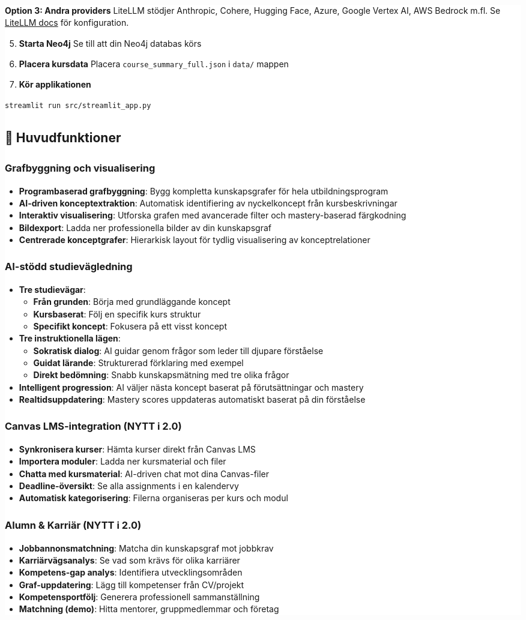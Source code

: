 **Option 3: Andra providers**
LiteLLM stödjer Anthropic, Cohere, Hugging Face, Azure, Google Vertex AI, AWS Bedrock m.fl. Se [LiteLLM docs](https://docs.litellm.ai/docs/providers) för konfiguration.

5. **Starta Neo4j**
Se till att din Neo4j databas körs

6. **Placera kursdata**
Placera `course_summary_full.json` i `data/` mappen

7. **Kör applikationen**
```bash
streamlit run src/streamlit_app.py
```

## 🎯 Huvudfunktioner

### Grafbyggning och visualisering
- **Programbaserad grafbyggning**: Bygg kompletta kunskapsgrafer för hela utbildningsprogram
- **AI-driven konceptextraktion**: Automatisk identifiering av nyckelkoncept från kursbeskrivningar
- **Interaktiv visualisering**: Utforska grafen med avancerade filter och mastery-baserad färgkodning
- **Bildexport**: Ladda ner professionella bilder av din kunskapsgraf
- **Centrerade konceptgrafer**: Hierarkisk layout för tydlig visualisering av konceptrelationer

### AI-stödd studievägledning
- **Tre studievägar**:
  - **Från grunden**: Börja med grundläggande koncept
  - **Kursbaserat**: Följ en specifik kurs struktur
  - **Specifikt koncept**: Fokusera på ett visst koncept
- **Tre instruktionella lägen**:
  - **Sokratisk dialog**: AI guidar genom frågor som leder till djupare förståelse
  - **Guidat lärande**: Strukturerad förklaring med exempel
  - **Direkt bedömning**: Snabb kunskapsmätning med tre olika frågor
- **Intelligent progression**: AI väljer nästa koncept baserat på förutsättningar och mastery
- **Realtidsuppdatering**: Mastery scores uppdateras automatiskt baserat på din förståelse

### Canvas LMS-integration (NYTT i 2.0)
- **Synkronisera kurser**: Hämta kurser direkt från Canvas LMS
- **Importera moduler**: Ladda ner kursmaterial och filer
- **Chatta med kursmaterial**: AI-driven chat mot dina Canvas-filer
- **Deadline-översikt**: Se alla assignments i en kalendervy
- **Automatisk kategorisering**: Filerna organiseras per kurs och modul

### Alumn & Karriär (NYTT i 2.0)
- **Jobbannonsmatchning**: Matcha din kunskapsgraf mot jobbkrav
- **Karriärvägsanalys**: Se vad som krävs för olika karriärer
- **Kompetens-gap analys**: Identifiera utvecklingsområden
- **Graf-uppdatering**: Lägg till kompetenser från CV/projekt
- **Kompetensportfölj**: Generera professionell sammanställning
- **Matchning (demo)**: Hitta mentorer, gruppmedlemmar och företag
